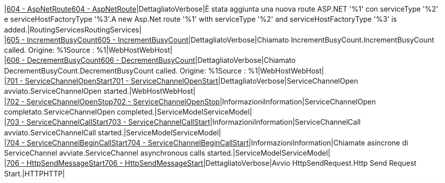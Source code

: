|[<span data-ttu-id="a6e59-333">604 - AspNetRoute</span><span class="sxs-lookup"><span data-stu-id="a6e59-333">604 - AspNetRoute</span></span>](../../../../../docs/framework/wcf/diagnostics/etw/604-aspnetroute.md)|<span data-ttu-id="a6e59-334">Dettagliato</span><span class="sxs-lookup"><span data-stu-id="a6e59-334">Verbose</span></span>|<span data-ttu-id="a6e59-335">È stata aggiunta una nuova route ASP.NET '%1' con serviceType '%2' e serviceHostFactoryType '%3'.</span><span class="sxs-lookup"><span data-stu-id="a6e59-335">A new Asp.Net route '%1' with serviceType '%2' and serviceHostFactoryType '%3' is added.</span></span>|<span data-ttu-id="a6e59-336">RoutingServices</span><span class="sxs-lookup"><span data-stu-id="a6e59-336">RoutingServices</span></span>|  
|[<span data-ttu-id="a6e59-337">605 - IncrementBusyCount</span><span class="sxs-lookup"><span data-stu-id="a6e59-337">605 - IncrementBusyCount</span></span>](../../../../../docs/framework/wcf/diagnostics/etw/605-incrementbusycount.md)|<span data-ttu-id="a6e59-338">Dettagliato</span><span class="sxs-lookup"><span data-stu-id="a6e59-338">Verbose</span></span>|<span data-ttu-id="a6e59-339">Chiamato IncrementBusyCount.</span><span class="sxs-lookup"><span data-stu-id="a6e59-339">IncrementBusyCount called.</span></span> <span data-ttu-id="a6e59-340">Origine: %1</span><span class="sxs-lookup"><span data-stu-id="a6e59-340">Source : %1</span></span>|<span data-ttu-id="a6e59-341">WebHost</span><span class="sxs-lookup"><span data-stu-id="a6e59-341">WebHost</span></span>|  
|[<span data-ttu-id="a6e59-342">606 - DecrementBusyCount</span><span class="sxs-lookup"><span data-stu-id="a6e59-342">606 - DecrementBusyCount</span></span>](../../../../../docs/framework/wcf/diagnostics/etw/606-decrementbusycount.md)|<span data-ttu-id="a6e59-343">Dettagliato</span><span class="sxs-lookup"><span data-stu-id="a6e59-343">Verbose</span></span>|<span data-ttu-id="a6e59-344">Chiamato DecrementBusyCount.</span><span class="sxs-lookup"><span data-stu-id="a6e59-344">DecrementBusyCount called.</span></span> <span data-ttu-id="a6e59-345">Origine: %1</span><span class="sxs-lookup"><span data-stu-id="a6e59-345">Source : %1</span></span>|<span data-ttu-id="a6e59-346">WebHost</span><span class="sxs-lookup"><span data-stu-id="a6e59-346">WebHost</span></span>|  
|[<span data-ttu-id="a6e59-347">701 - ServiceChannelOpenStart</span><span class="sxs-lookup"><span data-stu-id="a6e59-347">701 - ServiceChannelOpenStart</span></span>](../../../../../docs/framework/wcf/diagnostics/etw/701-servicechannelopenstart.md)|<span data-ttu-id="a6e59-348">Dettagliato</span><span class="sxs-lookup"><span data-stu-id="a6e59-348">Verbose</span></span>|<span data-ttu-id="a6e59-349">ServiceChannelOpen avviato.</span><span class="sxs-lookup"><span data-stu-id="a6e59-349">ServiceChannelOpen started.</span></span>|<span data-ttu-id="a6e59-350">WebHost</span><span class="sxs-lookup"><span data-stu-id="a6e59-350">WebHost</span></span>|  
|[<span data-ttu-id="a6e59-351">702 - ServiceChannelOpenStop</span><span class="sxs-lookup"><span data-stu-id="a6e59-351">702 - ServiceChannelOpenStop</span></span>](../../../../../docs/framework/wcf/diagnostics/etw/702-servicechannelopenstop.md)|<span data-ttu-id="a6e59-352">Informazioni</span><span class="sxs-lookup"><span data-stu-id="a6e59-352">Information</span></span>|<span data-ttu-id="a6e59-353">ServiceChannelOpen completato.</span><span class="sxs-lookup"><span data-stu-id="a6e59-353">ServiceChannelOpen completed.</span></span>|<span data-ttu-id="a6e59-354">ServiceModel</span><span class="sxs-lookup"><span data-stu-id="a6e59-354">ServiceModel</span></span>|  
|[<span data-ttu-id="a6e59-355">703 - ServiceChannelCallStart</span><span class="sxs-lookup"><span data-stu-id="a6e59-355">703 - ServiceChannelCallStart</span></span>](../../../../../docs/framework/wcf/diagnostics/etw/703-servicechannelcallstart.md)|<span data-ttu-id="a6e59-356">Informazioni</span><span class="sxs-lookup"><span data-stu-id="a6e59-356">Information</span></span>|<span data-ttu-id="a6e59-357">ServiceChannelCall avviato.</span><span class="sxs-lookup"><span data-stu-id="a6e59-357">ServiceChannelCall started.</span></span>|<span data-ttu-id="a6e59-358">ServiceModel</span><span class="sxs-lookup"><span data-stu-id="a6e59-358">ServiceModel</span></span>|  
|[<span data-ttu-id="a6e59-359">704 - ServiceChannelBeginCallStart</span><span class="sxs-lookup"><span data-stu-id="a6e59-359">704 - ServiceChannelBeginCallStart</span></span>](../../../../../docs/framework/wcf/diagnostics/etw/704-servicechannelbegincallstart.md)|<span data-ttu-id="a6e59-360">Informazioni</span><span class="sxs-lookup"><span data-stu-id="a6e59-360">Information</span></span>|<span data-ttu-id="a6e59-361">Chiamate asincrone di ServiceChannel avviate.</span><span class="sxs-lookup"><span data-stu-id="a6e59-361">ServiceChannel asynchronous calls started.</span></span>|<span data-ttu-id="a6e59-362">ServiceModel</span><span class="sxs-lookup"><span data-stu-id="a6e59-362">ServiceModel</span></span>|  
|[<span data-ttu-id="a6e59-363">706 - HttpSendMessageStart</span><span class="sxs-lookup"><span data-stu-id="a6e59-363">706 - HttpSendMessageStart</span></span>](../../../../../docs/framework/wcf/diagnostics/etw/706-httpsendmessagestart.md)|<span data-ttu-id="a6e59-364">Dettagliato</span><span class="sxs-lookup"><span data-stu-id="a6e59-364">Verbose</span></span>|<span data-ttu-id="a6e59-365">Avvio HttpSendRequest.</span><span class="sxs-lookup"><span data-stu-id="a6e59-365">Http Send Request Start.</span></span>|<span data-ttu-id="a6e59-366">HTTP</span><span class="sxs-lookup"><span data-stu-id="a6e59-366">HTTP</span></span>|  